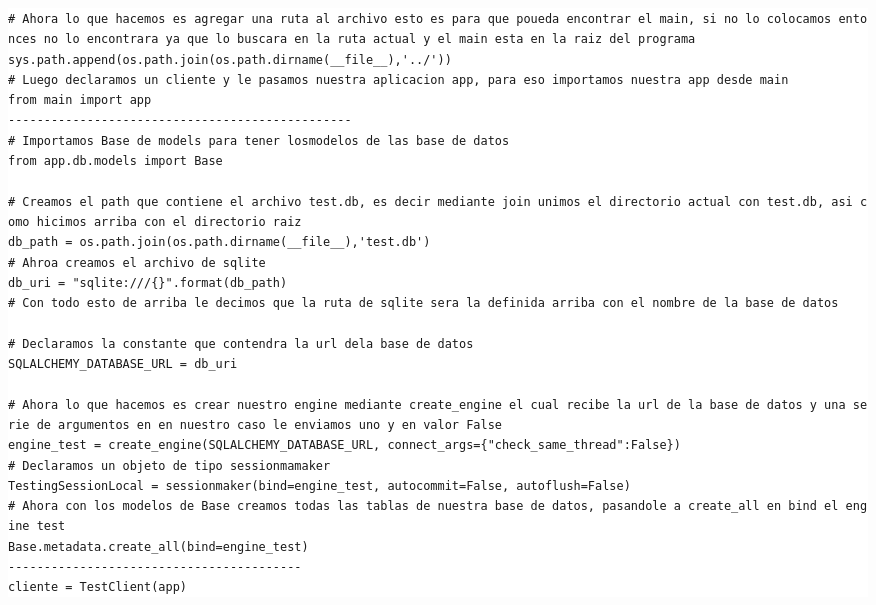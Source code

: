     # Ahora lo que hacemos es agregar una ruta al archivo esto es para que poueda encontrar el main, si no lo colocamos entonces no lo encontrara ya que lo buscara en la ruta actual y el main esta en la raiz del programa 
    sys.path.append(os.path.join(os.path.dirname(__file__),'../'))
    # Luego declaramos un cliente y le pasamos nuestra aplicacion app, para eso importamos nuestra app desde main
    from main import app
    ------------------------------------------------
    # Importamos Base de models para tener losmodelos de las base de datos
    from app.db.models import Base

    # Creamos el path que contiene el archivo test.db, es decir mediante join unimos el directorio actual con test.db, asi como hicimos arriba con el directorio raiz
    db_path = os.path.join(os.path.dirname(__file__),'test.db')
    # Ahroa creamos el archivo de sqlite
    db_uri = "sqlite:///{}".format(db_path)
    # Con todo esto de arriba le decimos que la ruta de sqlite sera la definida arriba con el nombre de la base de datos

    # Declaramos la constante que contendra la url dela base de datos
    SQLALCHEMY_DATABASE_URL = db_uri

    # Ahora lo que hacemos es crear nuestro engine mediante create_engine el cual recibe la url de la base de datos y una serie de argumentos en en nuestro caso le enviamos uno y en valor False
    engine_test = create_engine(SQLALCHEMY_DATABASE_URL, connect_args={"check_same_thread":False})
    # Declaramos un objeto de tipo sessionmamaker
    TestingSessionLocal = sessionmaker(bind=engine_test, autocommit=False, autoflush=False)
    # Ahora con los modelos de Base creamos todas las tablas de nuestra base de datos, pasandole a create_all en bind el engine test
    Base.metadata.create_all(bind=engine_test)
    -----------------------------------------
    cliente = TestClient(app)
